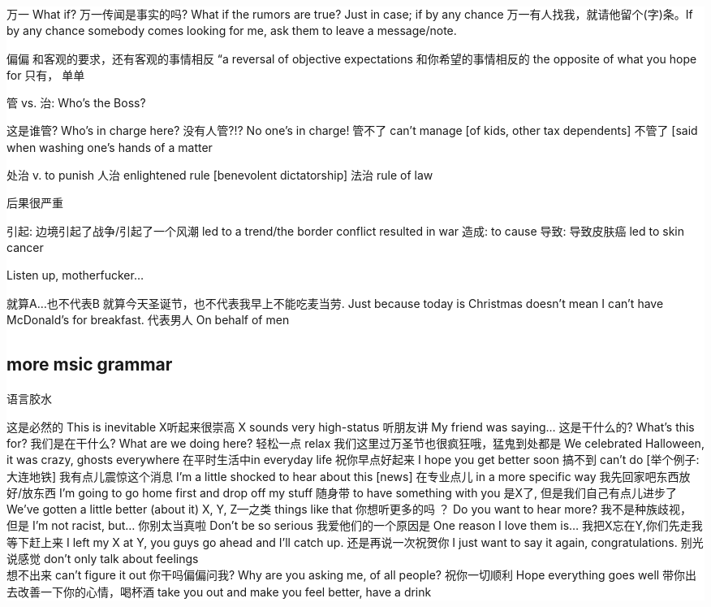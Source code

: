 
万一
What if?
万一传闻是事实的吗? What if the rumors are true?
Just in case; if by any chance
万一有人找我，就请他留个(字)条。If by any chance somebody comes looking for me, ask them to leave a message/note.

偏偏
和客观的要求，还有客观的事情相反 “a reversal of objective expectations
和你希望的事情相反的 the opposite of what you hope for
只有， 单单 


管 vs. 治: Who’s the Boss?

这是谁管? Who’s in charge here?
没有人管?!? No one’s in charge!
管不了 can’t manage [of kids, other tax dependents]
不管了 [said when washing one’s hands of a matter

处治 v. to punish
人治 enlightened rule [benevolent dictatorship]
法治 rule of law

后果很严重

引起: 边境引起了战争/引起了一个风潮 led to a trend/the border conflict resulted in war
造成: to cause
导致: 导致皮肤癌 led to skin cancer

Listen up, motherfucker…

就算A…也不代表B
	就算今天圣诞节，也不代表我早上不能吃麦当劳.
	Just because today is Christmas doesn’t mean I can’t have McDonald’s for breakfast.
代表男人 On behalf of men

## more msic grammar

语言胶水


这是必然的 This is inevitable
X听起来很崇高 X sounds very high-status
听朋友讲 My friend was saying…
这是干什么的? What’s this for?
我们是在干什么? What are we doing here?
轻松一点 relax
我们这里过万圣节也很疯狂哦，猛鬼到处都是 We celebrated Halloween, it was crazy, ghosts everywhere
在平时生活中in everyday life
祝你早点好起来 I hope you get better soon
搞不到 can’t do [举个例子: 大连地铁]
我有点儿震惊这个消息 I’m a little shocked to hear about this [news]
在专业点儿   in a more specific way
我先回家吧东西放好/放东西 I’m going to go home first and drop off my stuff
随身带 to have something with you
是X了, 但是我们自己有点儿进步了 We’ve gotten a little better (about it)
X, Y, Z—之类 things like that 
你想听更多的吗 ？ Do you want to hear more?
我不是种族歧视， 但是 I’m not racist, but…
你别太当真啦 Don’t be so serious
我爱他们的一个原因是 One reason I love them is…
我把X忘在Y,你们先走我等下赶上来 I left my X at Y, you guys go ahead and I’ll catch up.
还是再说一次祝贺你 I just want to say it again,  congratulations.
别光说感觉 don’t only talk about feelings	
想不出来 can’t figure it out
你干吗偏偏问我? Why are you asking me, of all people?
祝你一切顺利 Hope everything goes well
带你出去改善一下你的心情，喝杯酒 take you out and make you feel better, have a drink